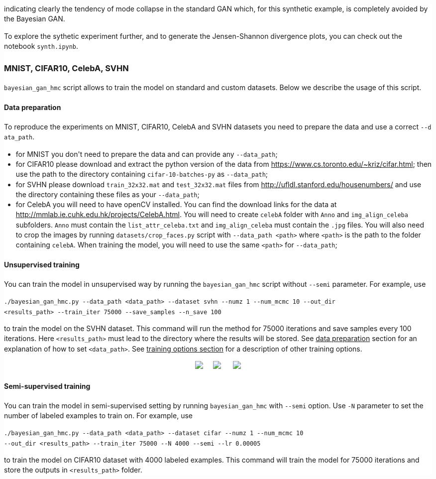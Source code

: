 indicating clearly the tendency of mode collapse in the standard GAN which, for this synthetic example, is completely avoided by the Bayesian GAN.

To explore the sythetic experiment further, and to generate the Jensen-Shannon divergence plots, you can check out the notebook `synth.ipynb`.

### MNIST, CIFAR10, CelebA, SVHN

`bayesian_gan_hmc` script allows to train the model on standard and custom datasets. Below 
we describe the usage of this script.

#### Data preparation 
To reproduce the experiments on MNIST, CIFAR10, CelebA and SVHN datasets you need to prepare the
data and use a correct `--data_path`.
- for MNIST you don't need to prepare the data and can provide any `--data_path`;
- for CIFAR10 please download and extract the python version of the data from 
https://www.cs.toronto.edu/~kriz/cifar.html; then use the path to the directory containing `cifar-10-batches-py` as `--data_path`;
- for SVHN please download `train_32x32.mat` and `test_32x32.mat` files from http://ufldl.stanford.edu/housenumbers/ and use the directory containing these files as your `--data_path`;
- for CelebA you will need to have openCV installed. 
You can find the download links for the data at http://mmlab.ie.cuhk.edu.hk/projects/CelebA.html. 
You will need to create `celebA` folder with `Anno` and `img_align_celeba` subfolders. `Anno` must contain the 
`list_attr_celeba.txt` and `img_align_celeba` must contain the `.jpg` files. You will also need to crop
the images by running `datasets/crop_faces.py` script with `--data_path <path>` where `<path>` is the path
to the folder containing `celebA`. When training the model, you will need to use the same `<path>` for `--data_path`;

#### Unsupervised training

You can train the model in unsupervised way by running the `bayesian_gan_hmc` script without `--semi` parameter.
For example, use
```
./bayesian_gan_hmc.py --data_path <data_path> --dataset svhn --numz 1 --num_mcmc 10 --out_dir 
<results_path> --train_iter 75000 --save_samples --n_save 100
```
to train the model on the SVHN dataset. This command will run the method for 75000 iterations and save samples every 100 iterations. Here `<results_path>` must lead to the directory where the results will be stored. See [data preparation](#data-preparation) section for an explanation of how to set `<data_path>`. See [training options section](#training-options) for a description of other training options.

<p align="center">
    <img src="https://user-images.githubusercontent.com/14368801/29735908-9fb85786-89ca-11e7-9c26-e690d1eb656d.png" width=250>&nbsp;&nbsp;&nbsp;&nbsp; <img src="https://user-images.githubusercontent.com/14368801/29735910-9fca5210-89ca-11e7-8dfa-99a3b757e8d8.png" width=250> &nbsp;&nbsp;&nbsp;&nbsp; <img src="https://user-images.githubusercontent.com/14368801/29735909-9fc61376-89ca-11e7-8836-27ac045c7f82.png" width=250> 
</p>

#### Semi-supervised training

You can train the model in semi-supervised setting by running `bayesian_gan_hmc` with `--semi` option. Use `-N` parameter to set the number of labeled examples to train on. For example, use
```
./bayesian_gan_hmc.py --data_path <data_path> --dataset cifar --numz 1 --num_mcmc 10
--out_dir <results_path> --train_iter 75000 --N 4000 --semi --lr 0.00005
```
to train the model on CIFAR10 dataset with 4000 labeled examples. This command will train the model for 75000 iterations and store the outputs in `<results_path>` folder.
